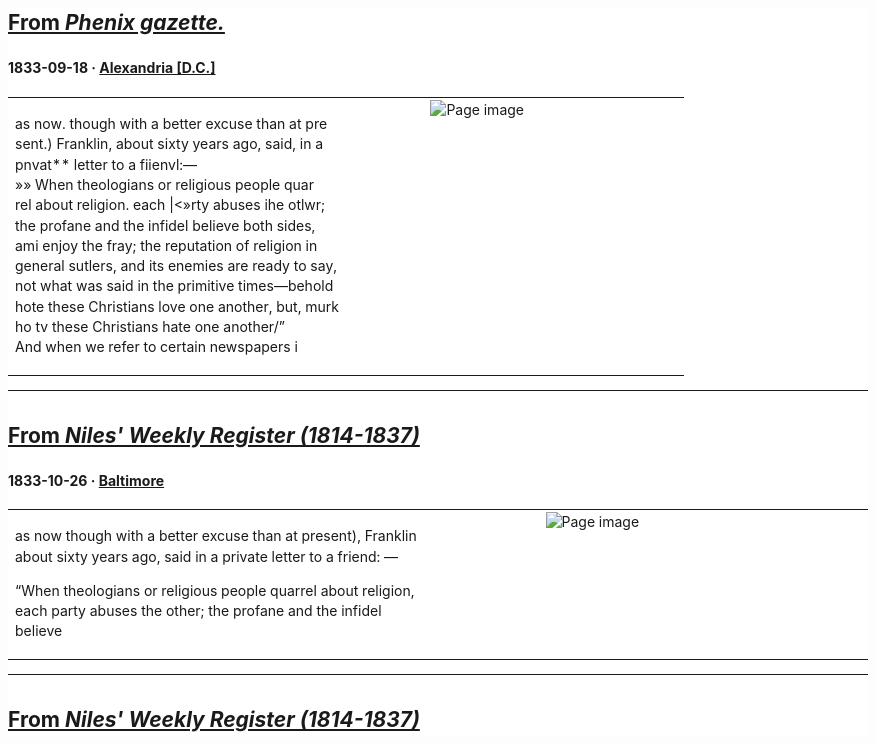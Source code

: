 
## [From _Phenix gazette._](https://chroniclingamerica.loc.gov/lccn/sn85025006/1833-09-18/ed-1/seq-2)

#### 1833-09-18 &middot; [Alexandria [D.C.]](http://dbpedia.org/resource/Alexandria%2C_Virginia)

<table style="width: 100%;"><tr><td style="width: 50%">

  
as now. though with a better excuse than at pre­  
sent.) Franklin, about sixty years ago, said, in a  
pnvat** letter to a fiienvl:—  
»» When theologians or religious people quar­  
rel about religion. each |&lt;»rty abuses ihe otlwr;  
the profane and the infidel believe both sides,  
ami enjoy the fray; the reputation of religion in  
general sutlers, and its enemies are ready to say,  
not what was said in the primitive times—behold  
hote these Christians love one another, but, murk  
ho tv these Christians hate one another/”  
And when we refer to certain newspapers i
</td><td style="width: 50%; max-height: 75%; margin: auto; display: block;">
<img alt="Page image" src="https://chroniclingamerica.loc.gov/iiif/2/vi_isotopes_ver01%2Fdata%2Fsn85025006%2F00414216481%2F1833091801%2F0248.jp2/pct:4.289061,47.694220,18.621974,7.934535/!600,600/0/default.jpg"/>
</td>
</tr></table>

---

## [From _Niles' Weekly Register (1814-1837)_](https://archive.org/details/sim_niles-national-register_1833-10-26_45_1153/page/n6/mode/1up?view=theater)

#### 1833-10-26 &middot; [Baltimore](http://dbpedia.org/resource/Baltimore)

<table style="width: 100%;"><tr><td style="width: 50%">

  
as now though with a better excuse than at present), Franklin  
about sixty years ago, said in a private letter to a friend: —  
  
“When theologians or religious people quarrel about religion,  
each party abuses the other; the profane and the infidel believe
</td><td style="width: 50%; max-height: 75%; margin: auto; display: block;">
<img alt="Page image" src="https://iiif.archive.org/iiif/sim_niles-national-register_1833-10-26_45_1153&#0036;6/pct:47.330697,84.628975,39.273356,3.389014/600,/0/default.jpg"/>
</td>
</tr></table>

---

## [From _Niles' Weekly Register (1814-1837)_](https://archive.org/details/sim_niles-national-register_1833-10-26_45_1153/page/n7/mode/1up?view=theater)
